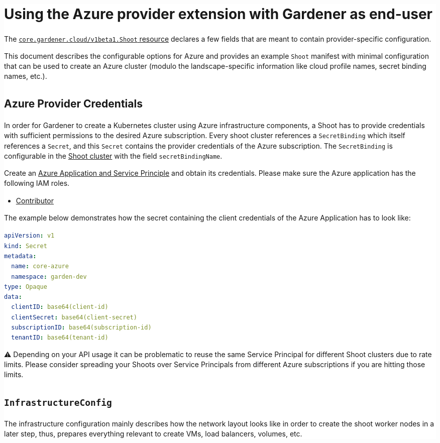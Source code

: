 # Using the Azure provider extension with Gardener as end-user

The [`core.gardener.cloud/v1beta1.Shoot` resource](https://github.com/gardener/gardener/blob/master/example/90-shoot.yaml) declares a few fields that are meant to contain provider-specific configuration.

This document describes the configurable options for Azure and provides an example `Shoot` manifest with minimal configuration that can be used to create an Azure cluster (modulo the landscape-specific information like cloud profile names, secret binding names, etc.).

## Azure Provider Credentials

In order for Gardener to create a Kubernetes cluster using Azure infrastructure components, a Shoot has to provide credentials with sufficient permissions to the desired Azure subscription.
Every shoot cluster references a `SecretBinding` which itself references a `Secret`, and this `Secret` contains the provider credentials of the Azure subscription.
The `SecretBinding` is configurable in the [Shoot cluster](https://github.com/gardener/gardener/blob/master/example/90-shoot.yaml) with the field `secretBindingName`.

Create an [Azure Application and Service Principle](https://docs.microsoft.com/en-us/azure/active-directory/develop/howto-create-service-principal-portal) and obtain its credentials.
Please make sure the Azure application has the following IAM roles. 
- [Contributor](https://docs.microsoft.com/en-us/azure/role-based-access-control/built-in-roles#contributor)

The example below demonstrates how the secret containing the client credentials of the Azure Application has to look like:

```yaml
apiVersion: v1
kind: Secret
metadata:
  name: core-azure
  namespace: garden-dev
type: Opaque
data:
  clientID: base64(client-id)
  clientSecret: base64(client-secret)
  subscriptionID: base64(subscription-id)
  tenantID: base64(tenant-id)
```

⚠️ Depending on your API usage it can be problematic to reuse the same Service Principal for different Shoot clusters due to rate limits.
Please consider spreading your Shoots over Service Principals from different Azure subscriptions if you are hitting those limits.

## `InfrastructureConfig`

The infrastructure configuration mainly describes how the network layout looks like in order to create the shoot worker nodes in a later step, thus, prepares everything relevant to create VMs, load balancers, volumes, etc.
